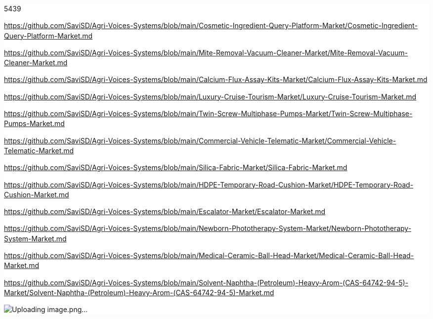 5439</p><p><a href="https://github.com/SaviSD/Agri-Voices-Systems/blob/main/Cosmetic-Ingredient-Query-Platform-Market/Cosmetic-Ingredient-Query-Platform-Market.md">https://github.com/SaviSD/Agri-Voices-Systems/blob/main/Cosmetic-Ingredient-Query-Platform-Market/Cosmetic-Ingredient-Query-Platform-Market.md</a></p><p><a href="https://github.com/SaviSD/Agri-Voices-Systems/blob/main/Mite-Removal-Vacuum-Cleaner-Market/Mite-Removal-Vacuum-Cleaner-Market.md">https://github.com/SaviSD/Agri-Voices-Systems/blob/main/Mite-Removal-Vacuum-Cleaner-Market/Mite-Removal-Vacuum-Cleaner-Market.md</a></p><p><a href="https://github.com/SaviSD/Agri-Voices-Systems/blob/main/Calcium-Flux-Assay-Kits-Market/Calcium-Flux-Assay-Kits-Market.md">https://github.com/SaviSD/Agri-Voices-Systems/blob/main/Calcium-Flux-Assay-Kits-Market/Calcium-Flux-Assay-Kits-Market.md</a></p><p><a href="https://github.com/SaviSD/Agri-Voices-Systems/blob/main/Luxury-Cruise-Tourism-Market/Luxury-Cruise-Tourism-Market.md">https://github.com/SaviSD/Agri-Voices-Systems/blob/main/Luxury-Cruise-Tourism-Market/Luxury-Cruise-Tourism-Market.md</a></p><p><a href="https://github.com/SaviSD/Agri-Voices-Systems/blob/main/Twin-Screw-Multiphase-Pumps-Market/Twin-Screw-Multiphase-Pumps-Market.md">https://github.com/SaviSD/Agri-Voices-Systems/blob/main/Twin-Screw-Multiphase-Pumps-Market/Twin-Screw-Multiphase-Pumps-Market.md</a></p><p><a href="https://github.com/SaviSD/Agri-Voices-Systems/blob/main/Commercial-Vehicle-Telematic-Market/Commercial-Vehicle-Telematic-Market.md">https://github.com/SaviSD/Agri-Voices-Systems/blob/main/Commercial-Vehicle-Telematic-Market/Commercial-Vehicle-Telematic-Market.md</a></p><p><a href="https://github.com/SaviSD/Agri-Voices-Systems/blob/main/Silica-Fabric-Market/Silica-Fabric-Market.md">https://github.com/SaviSD/Agri-Voices-Systems/blob/main/Silica-Fabric-Market/Silica-Fabric-Market.md</a></p><p><a href="https://github.com/SaviSD/Agri-Voices-Systems/blob/main/HDPE-Temporary-Road-Cushion-Market/HDPE-Temporary-Road-Cushion-Market.md">https://github.com/SaviSD/Agri-Voices-Systems/blob/main/HDPE-Temporary-Road-Cushion-Market/HDPE-Temporary-Road-Cushion-Market.md</a></p><p><a href="https://github.com/SaviSD/Agri-Voices-Systems/blob/main/Escalator-Market/Escalator-Market.md">https://github.com/SaviSD/Agri-Voices-Systems/blob/main/Escalator-Market/Escalator-Market.md</a></p><p><a href="https://github.com/SaviSD/Agri-Voices-Systems/blob/main/Newborn-Phototherapy-System-Market/Newborn-Phototherapy-System-Market.md">https://github.com/SaviSD/Agri-Voices-Systems/blob/main/Newborn-Phototherapy-System-Market/Newborn-Phototherapy-System-Market.md</a></p><p><a href="https://github.com/SaviSD/Agri-Voices-Systems/blob/main/Medical-Ceramic-Ball-Head-Market/Medical-Ceramic-Ball-Head-Market.md">https://github.com/SaviSD/Agri-Voices-Systems/blob/main/Medical-Ceramic-Ball-Head-Market/Medical-Ceramic-Ball-Head-Market.md</a></p><p><a href="https://github.com/SaviSD/Agri-Voices-Systems/blob/main/Solvent-Naphtha-(Petroleum)-Heavy-Arom-(CAS-64742-94-5)-Market/Solvent-Naphtha-(Petroleum)-Heavy-Arom-(CAS-64742-94-5)-Market.md">https://github.com/SaviSD/Agri-Voices-Systems/blob/main/Solvent-Naphtha-(Petroleum)-Heavy-Arom-(CAS-64742-94-5)-Market/Solvent-Naphtha-(Petroleum)-Heavy-Arom-(CAS-64742-94-5)-Market.md</a></p>
![Uploading image.png…]()
